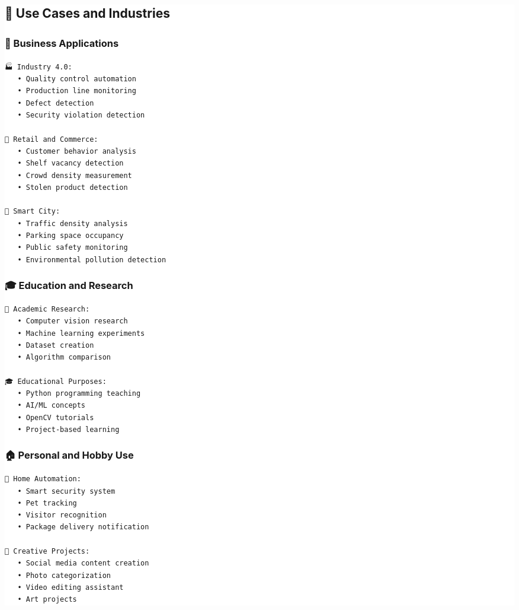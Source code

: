 ## 🎯 Use Cases and Industries

### 🏢 Business Applications
```
🏭 Industry 4.0:
   • Quality control automation
   • Production line monitoring
   • Defect detection
   • Security violation detection

🏪 Retail and Commerce:
   • Customer behavior analysis
   • Shelf vacancy detection
   • Crowd density measurement
   • Stolen product detection

🚗 Smart City:
   • Traffic density analysis
   • Parking space occupancy
   • Public safety monitoring
   • Environmental pollution detection
```

### 🎓 Education and Research
```
🔬 Academic Research:
   • Computer vision research
   • Machine learning experiments
   • Dataset creation
   • Algorithm comparison

🎓 Educational Purposes:
   • Python programming teaching
   • AI/ML concepts
   • OpenCV tutorials
   • Project-based learning
```

### 🏠 Personal and Hobby Use
```
🏡 Home Automation:
   • Smart security system
   • Pet tracking
   • Visitor recognition
   • Package delivery notification

📸 Creative Projects:
   • Social media content creation
   • Photo categorization
   • Video editing assistant
   • Art projects
```
